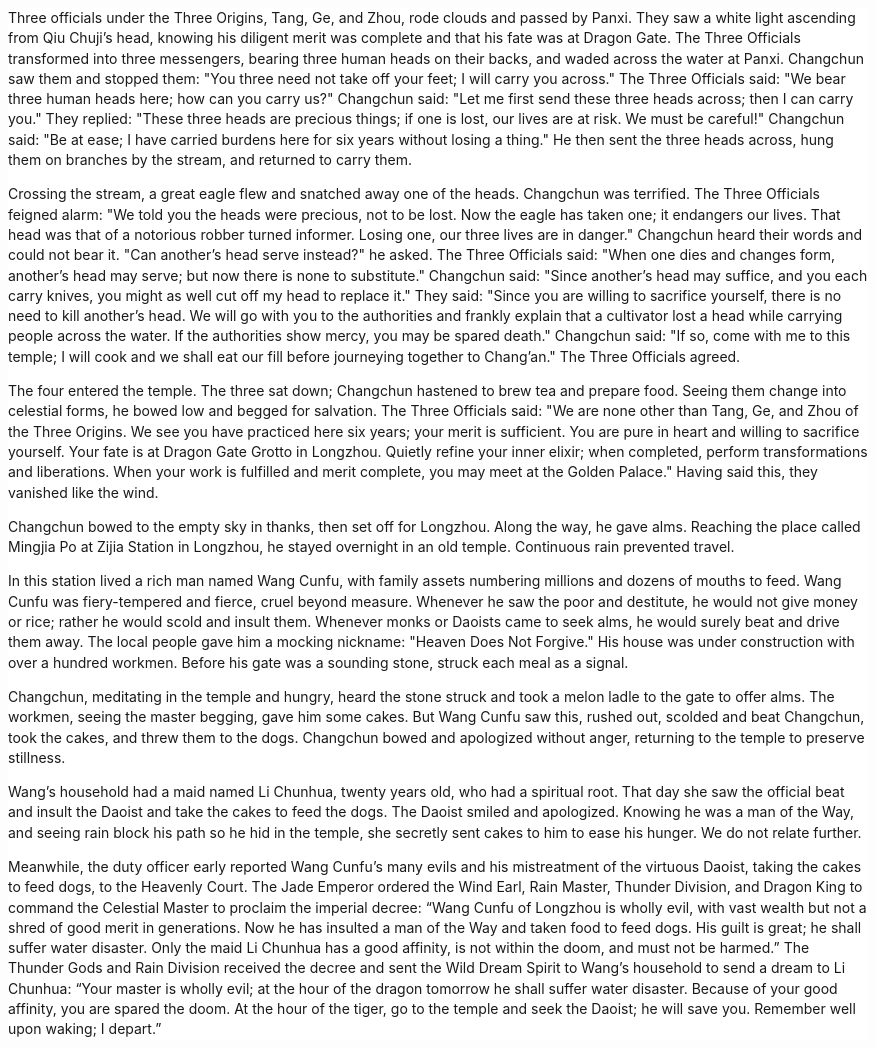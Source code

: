 Three officials under the Three Origins, Tang, Ge, and Zhou, rode clouds and passed by Panxi. They saw a white light ascending from Qiu Chuji’s head, knowing his diligent merit was complete and that his fate was at Dragon Gate. The Three Officials transformed into three messengers, bearing three human heads on their backs, and waded across the water at Panxi. Changchun saw them and stopped them: "You three need not take off your feet; I will carry you across." The Three Officials said: "We bear three human heads here; how can you carry us?" Changchun said: "Let me first send these three heads across; then I can carry you." They replied: "These three heads are precious things; if one is lost, our lives are at risk. We must be careful!" Changchun said: "Be at ease; I have carried burdens here for six years without losing a thing." He then sent the three heads across, hung them on branches by the stream, and returned to carry them.

Crossing the stream, a great eagle flew and snatched away one of the heads. Changchun was terrified. The Three Officials feigned alarm: "We told you the heads were precious, not to be lost. Now the eagle has taken one; it endangers our lives. That head was that of a notorious robber turned informer. Losing one, our three lives are in danger." Changchun heard their words and could not bear it. "Can another’s head serve instead?" he asked. The Three Officials said: "When one dies and changes form, another’s head may serve; but now there is none to substitute." Changchun said: "Since another’s head may suffice, and you each carry knives, you might as well cut off my head to replace it." They said: "Since you are willing to sacrifice yourself, there is no need to kill another’s head. We will go with you to the authorities and frankly explain that a cultivator lost a head while carrying people across the water. If the authorities show mercy, you may be spared death." Changchun said: "If so, come with me to this temple; I will cook and we shall eat our fill before journeying together to Chang’an." The Three Officials agreed.

The four entered the temple. The three sat down; Changchun hastened to brew tea and prepare food. Seeing them change into celestial forms, he bowed low and begged for salvation. The Three Officials said: "We are none other than Tang, Ge, and Zhou of the Three Origins. We see you have practiced here six years; your merit is sufficient. You are pure in heart and willing to sacrifice yourself. Your fate is at Dragon Gate Grotto in Longzhou. Quietly refine your inner elixir; when completed, perform transformations and liberations. When your work is fulfilled and merit complete, you may meet at the Golden Palace." Having said this, they vanished like the wind.

Changchun bowed to the empty sky in thanks, then set off for Longzhou. Along the way, he gave alms. Reaching the place called Mingjia Po at Zijia Station in Longzhou, he stayed overnight in an old temple. Continuous rain prevented travel.

In this station lived a rich man named Wang Cunfu, with family assets numbering millions and dozens of mouths to feed. Wang Cunfu was fiery-tempered and fierce, cruel beyond measure. Whenever he saw the poor and destitute, he would not give money or rice; rather he would scold and insult them. Whenever monks or Daoists came to seek alms, he would surely beat and drive them away. The local people gave him a mocking nickname: "Heaven Does Not Forgive." His house was under construction with over a hundred workmen. Before his gate was a sounding stone, struck each meal as a signal.

Changchun, meditating in the temple and hungry, heard the stone struck and took a melon ladle to the gate to offer alms. The workmen, seeing the master begging, gave him some cakes. But Wang Cunfu saw this, rushed out, scolded and beat Changchun, took the cakes, and threw them to the dogs. Changchun bowed and apologized without anger, returning to the temple to preserve stillness.

Wang’s household had a maid named Li Chunhua, twenty years old, who had a spiritual root. That day she saw the official beat and insult the Daoist and take the cakes to feed the dogs. The Daoist smiled and apologized. Knowing he was a man of the Way, and seeing rain block his path so he hid in the temple, she secretly sent cakes to him to ease his hunger. We do not relate further.

Meanwhile, the duty officer early reported Wang Cunfu’s many evils and his mistreatment of the virtuous Daoist, taking the cakes to feed dogs, to the Heavenly Court. The Jade Emperor ordered the Wind Earl, Rain Master, Thunder Division, and Dragon King to command the Celestial Master to proclaim the imperial decree: “Wang Cunfu of Longzhou is wholly evil, with vast wealth but not a shred of good merit in generations. Now he has insulted a man of the Way and taken food to feed dogs. His guilt is great; he shall suffer water disaster. Only the maid Li Chunhua has a good affinity, is not within the doom, and must not be harmed.” The Thunder Gods and Rain Division received the decree and sent the Wild Dream Spirit to Wang’s household to send a dream to Li Chunhua: “Your master is wholly evil; at the hour of the dragon tomorrow he shall suffer water disaster. Because of your good affinity, you are spared the doom. At the hour of the tiger, go to the temple and seek the Daoist; he will save you. Remember well upon waking; I depart.”
